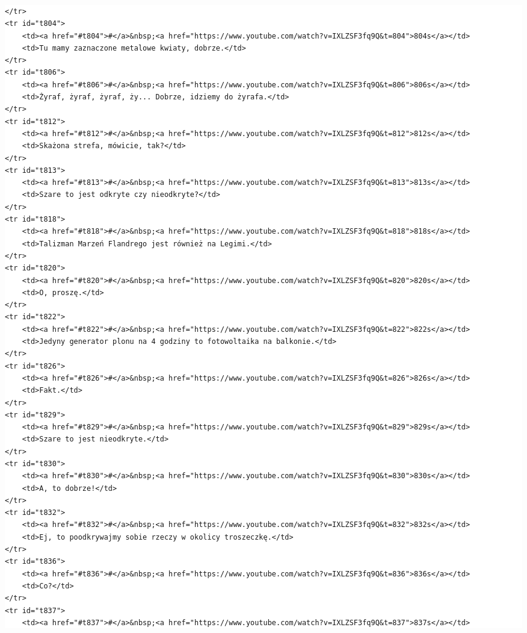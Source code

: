     </tr>
    <tr id="t804">
        <td><a href="#t804">#</a>&nbsp;<a href="https://www.youtube.com/watch?v=IXLZSF3fq9Q&t=804">804s</a></td>
        <td>Tu mamy zaznaczone metalowe kwiaty, dobrze.</td>
    </tr>
    <tr id="t806">
        <td><a href="#t806">#</a>&nbsp;<a href="https://www.youtube.com/watch?v=IXLZSF3fq9Q&t=806">806s</a></td>
        <td>Żyraf, żyraf, żyraf, ży... Dobrze, idziemy do żyrafa.</td>
    </tr>
    <tr id="t812">
        <td><a href="#t812">#</a>&nbsp;<a href="https://www.youtube.com/watch?v=IXLZSF3fq9Q&t=812">812s</a></td>
        <td>Skażona strefa, mówicie, tak?</td>
    </tr>
    <tr id="t813">
        <td><a href="#t813">#</a>&nbsp;<a href="https://www.youtube.com/watch?v=IXLZSF3fq9Q&t=813">813s</a></td>
        <td>Szare to jest odkryte czy nieodkryte?</td>
    </tr>
    <tr id="t818">
        <td><a href="#t818">#</a>&nbsp;<a href="https://www.youtube.com/watch?v=IXLZSF3fq9Q&t=818">818s</a></td>
        <td>Talizman Marzeń Flandrego jest również na Legimi.</td>
    </tr>
    <tr id="t820">
        <td><a href="#t820">#</a>&nbsp;<a href="https://www.youtube.com/watch?v=IXLZSF3fq9Q&t=820">820s</a></td>
        <td>O, proszę.</td>
    </tr>
    <tr id="t822">
        <td><a href="#t822">#</a>&nbsp;<a href="https://www.youtube.com/watch?v=IXLZSF3fq9Q&t=822">822s</a></td>
        <td>Jedyny generator plonu na 4 godziny to fotowoltaika na balkonie.</td>
    </tr>
    <tr id="t826">
        <td><a href="#t826">#</a>&nbsp;<a href="https://www.youtube.com/watch?v=IXLZSF3fq9Q&t=826">826s</a></td>
        <td>Fakt.</td>
    </tr>
    <tr id="t829">
        <td><a href="#t829">#</a>&nbsp;<a href="https://www.youtube.com/watch?v=IXLZSF3fq9Q&t=829">829s</a></td>
        <td>Szare to jest nieodkryte.</td>
    </tr>
    <tr id="t830">
        <td><a href="#t830">#</a>&nbsp;<a href="https://www.youtube.com/watch?v=IXLZSF3fq9Q&t=830">830s</a></td>
        <td>A, to dobrze!</td>
    </tr>
    <tr id="t832">
        <td><a href="#t832">#</a>&nbsp;<a href="https://www.youtube.com/watch?v=IXLZSF3fq9Q&t=832">832s</a></td>
        <td>Ej, to poodkrywajmy sobie rzeczy w okolicy troszeczkę.</td>
    </tr>
    <tr id="t836">
        <td><a href="#t836">#</a>&nbsp;<a href="https://www.youtube.com/watch?v=IXLZSF3fq9Q&t=836">836s</a></td>
        <td>Co?</td>
    </tr>
    <tr id="t837">
        <td><a href="#t837">#</a>&nbsp;<a href="https://www.youtube.com/watch?v=IXLZSF3fq9Q&t=837">837s</a></td>